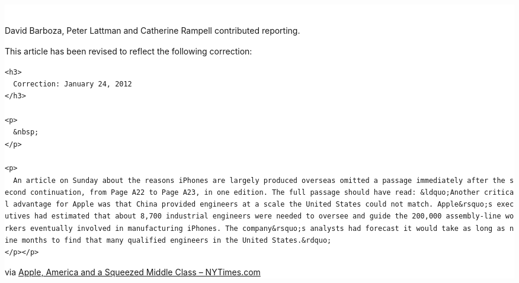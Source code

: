   <p>
    &nbsp;
  </p>

  <div>
    <p>
      David Barboza, Peter Lattman and Catherine Rampell contributed reporting.
    </p></p>
  </div>

  <div>
    <p>
      <span>This article has been revised to reflect the following correction:</span>
    </p>

    <h3>
      Correction: January 24, 2012
    </h3>

    <p>
      &nbsp;
    </p>

    <p>
      An article on Sunday about the reasons iPhones are largely produced overseas omitted a passage immediately after the second continuation, from Page A22 to Page A23, in one edition. The full passage should have read: &ldquo;Another critical advantage for Apple was that China provided engineers at a scale the United States could not match. Apple&rsquo;s executives had estimated that about 8,700 industrial engineers were needed to oversee and guide the 200,000 assembly-line workers eventually involved in manufacturing iPhones. The company&rsquo;s analysts had forecast it would take as long as nine months to find that many qualified engineers in the United States.&rdquo;
    </p></p>
  </div>

  <p>
    via&nbsp;<a href="http://www.nytimes.com/2012/01/22/business/apple-america-and-a-squeezed-middle-class.html?_r=3&smid=tw-nytimes&seid=auto&pagewanted=all">Apple, America and a Squeezed Middle Class &#8211; NYTimes.com</a>
  </p>
</div>
